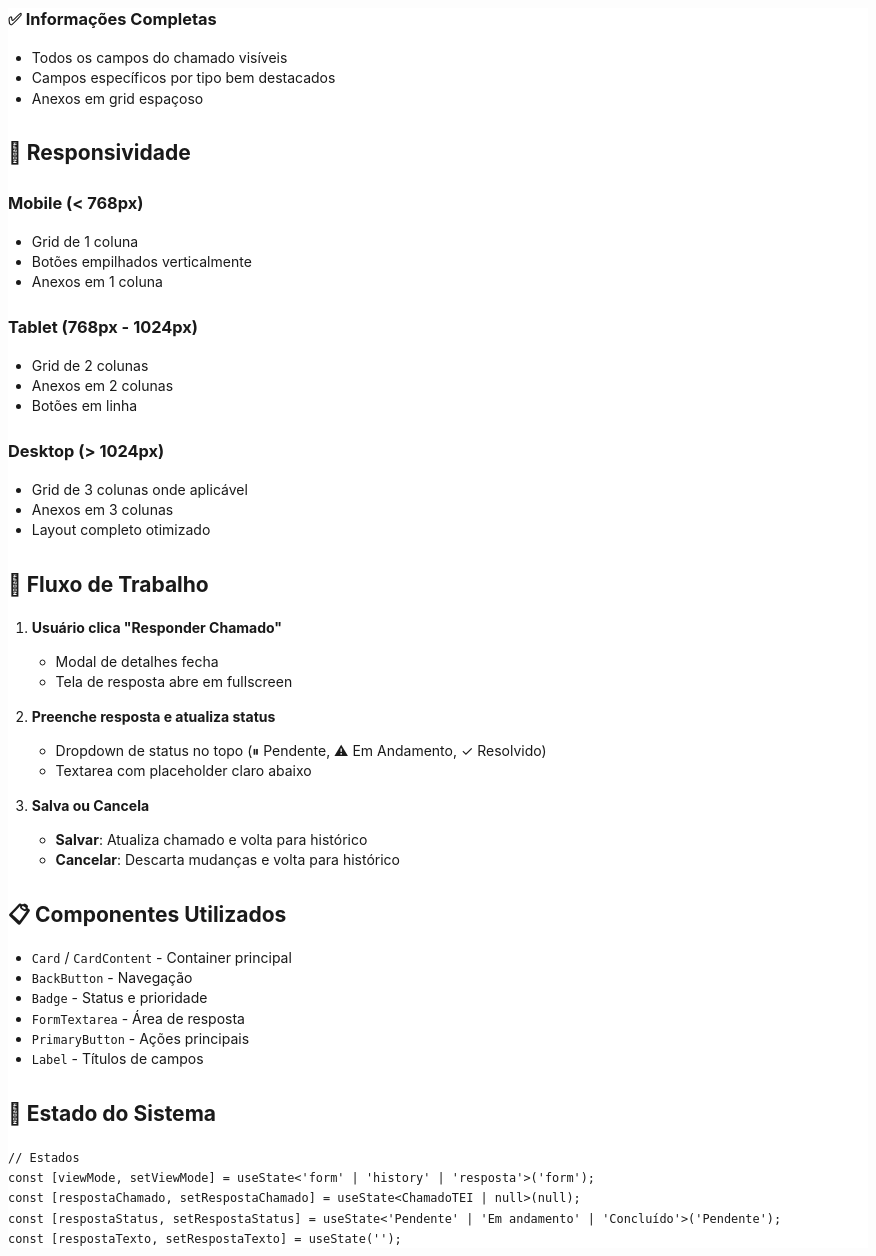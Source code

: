 ### ✅ Informações Completas
- Todos os campos do chamado visíveis
- Campos específicos por tipo bem destacados
- Anexos em grid espaçoso

## 📱 Responsividade

### Mobile (< 768px)
- Grid de 1 coluna
- Botões empilhados verticalmente
- Anexos em 1 coluna

### Tablet (768px - 1024px)
- Grid de 2 colunas
- Anexos em 2 colunas
- Botões em linha

### Desktop (> 1024px)
- Grid de 3 colunas onde aplicável
- Anexos em 3 colunas
- Layout completo otimizado

## 🔄 Fluxo de Trabalho

1. **Usuário clica "Responder Chamado"**
   - Modal de detalhes fecha
   - Tela de resposta abre em fullscreen

2. **Preenche resposta e atualiza status**
   - Dropdown de status no topo (⏸ Pendente, ⚠ Em Andamento, ✓ Resolvido)
   - Textarea com placeholder claro abaixo

3. **Salva ou Cancela**
   - **Salvar**: Atualiza chamado e volta para histórico
   - **Cancelar**: Descarta mudanças e volta para histórico

## 📋 Componentes Utilizados

- `Card` / `CardContent` - Container principal
- `BackButton` - Navegação
- `Badge` - Status e prioridade
- `FormTextarea` - Área de resposta
- `PrimaryButton` - Ações principais
- `Label` - Títulos de campos

## 🎯 Estado do Sistema

```tsx
// Estados
const [viewMode, setViewMode] = useState<'form' | 'history' | 'resposta'>('form');
const [respostaChamado, setRespostaChamado] = useState<ChamadoTEI | null>(null);
const [respostaStatus, setRespostaStatus] = useState<'Pendente' | 'Em andamento' | 'Concluído'>('Pendente');
const [respostaTexto, setRespostaTexto] = useState('');
```
